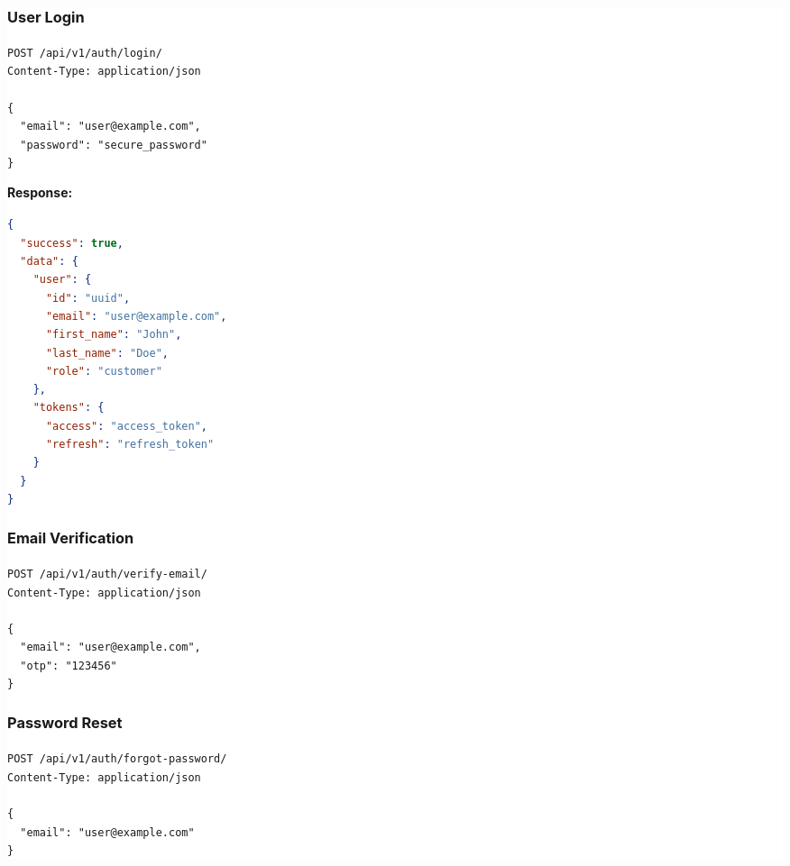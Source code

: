 ### **User Login**
```http
POST /api/v1/auth/login/
Content-Type: application/json

{
  "email": "user@example.com",
  "password": "secure_password"
}
```

**Response:**
```json
{
  "success": true,
  "data": {
    "user": {
      "id": "uuid",
      "email": "user@example.com",
      "first_name": "John",
      "last_name": "Doe",
      "role": "customer"
    },
    "tokens": {
      "access": "access_token",
      "refresh": "refresh_token"
    }
  }
}
```

### **Email Verification**
```http
POST /api/v1/auth/verify-email/
Content-Type: application/json

{
  "email": "user@example.com",
  "otp": "123456"
}
```

### **Password Reset**
```http
POST /api/v1/auth/forgot-password/
Content-Type: application/json

{
  "email": "user@example.com"
}
```
